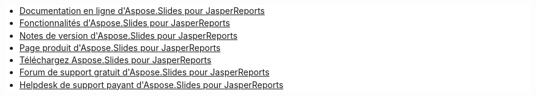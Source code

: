 - [Documentation en ligne d'Aspose.Slides pour JasperReports](/slides/jasperreports/)
- [Fonctionnalités d'Aspose.Slides pour JasperReports](/slides/jasperreports/features/)
- [Notes de version d'Aspose.Slides pour JasperReports](https://releases.aspose.com/slides/jasperreport/release-notes/)
- [Page produit d'Aspose.Slides pour JasperReports](https://products.aspose.com/slides/jasperreports/)
- [Téléchargez Aspose.Slides pour JasperReports](https://releases.aspose.com/slides/jasperreport/)
- [Forum de support gratuit d'Aspose.Slides pour JasperReports](https://forum.aspose.com/c/slides/11)
- [Helpdesk de support payant d'Aspose.Slides pour JasperReports](https://helpdesk.aspose.com/)